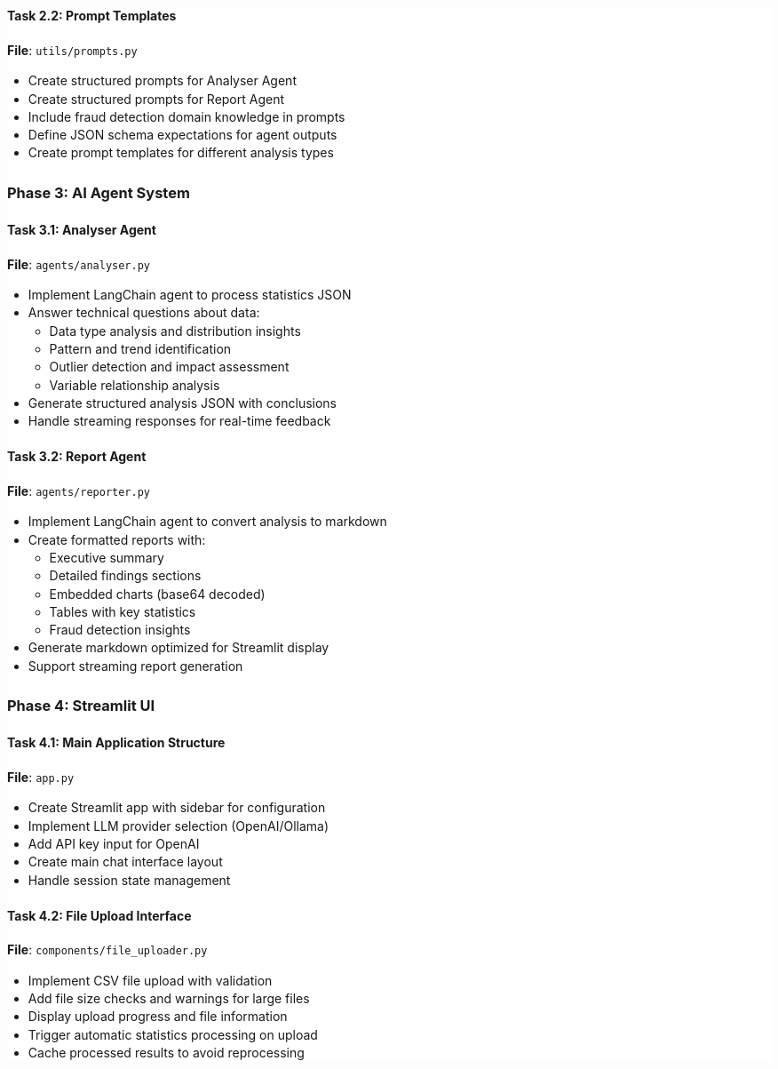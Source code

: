 #### Task 2.2: Prompt Templates
**File**: `utils/prompts.py`
- Create structured prompts for Analyser Agent
- Create structured prompts for Report Agent
- Include fraud detection domain knowledge in prompts
- Define JSON schema expectations for agent outputs
- Create prompt templates for different analysis types

### Phase 3: AI Agent System

#### Task 3.1: Analyser Agent
**File**: `agents/analyser.py`
- Implement LangChain agent to process statistics JSON
- Answer technical questions about data:
  - Data type analysis and distribution insights
  - Pattern and trend identification
  - Outlier detection and impact assessment
  - Variable relationship analysis
- Generate structured analysis JSON with conclusions
- Handle streaming responses for real-time feedback

#### Task 3.2: Report Agent
**File**: `agents/reporter.py`
- Implement LangChain agent to convert analysis to markdown
- Create formatted reports with:
  - Executive summary
  - Detailed findings sections
  - Embedded charts (base64 decoded)
  - Tables with key statistics
  - Fraud detection insights
- Generate markdown optimized for Streamlit display
- Support streaming report generation

### Phase 4: Streamlit UI

#### Task 4.1: Main Application Structure
**File**: `app.py`
- Create Streamlit app with sidebar for configuration
- Implement LLM provider selection (OpenAI/Ollama)
- Add API key input for OpenAI
- Create main chat interface layout
- Handle session state management

#### Task 4.2: File Upload Interface
**File**: `components/file_uploader.py`
- Implement CSV file upload with validation
- Add file size checks and warnings for large files
- Display upload progress and file information
- Trigger automatic statistics processing on upload
- Cache processed results to avoid reprocessing

